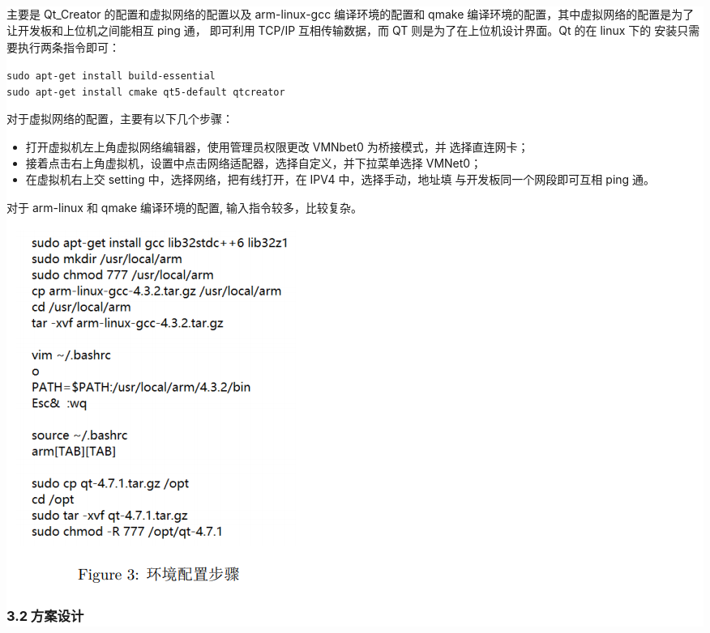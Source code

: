 主要是 Qt_Creator 的配置和虚拟网络的配置以及 arm-linux-gcc 编译环境的配置和 qmake 编译环境的配置，其中虚拟网络的配置是为了让开发板和上位机之间能相互 ping 通， 即可利用 TCP/IP 互相传输数据，而 QT 则是为了在上位机设计界面。Qt 的在 linux 下的 安装只需要执行两条指令即可：

```
sudo apt-get install build-essential
sudo apt-get install cmake qt5-default qtcreator

```

对于虚拟网络的配置，主要有以下几个步骤：

- 打开虚拟机左上角虚拟网络编辑器，使用管理员权限更改 VMNbet0 为桥接模式，并 选择直连网卡；
- 接着点击右上角虚拟机，设置中点击网络适配器，选择自定义，并下拉菜单选择 VMNet0；
- 在虚拟机右上交 setting 中，选择网络，把有线打开，在 IPV4 中，选择手动，地址填 与开发板同一个网段即可互相 ping 通。

对于 arm-linux 和 qmake 编译环境的配置, 输入指令较多，比较复杂。

![image](https://github.com/Alanaab/Alanaab.github.io/raw/master/img/Linux_ITOP_02.png)



### 3.2 方案设计
